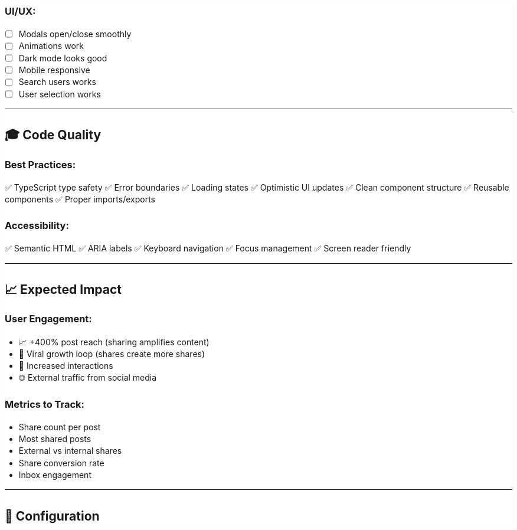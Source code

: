 ### **UI/UX:**
- [ ] Modals open/close smoothly
- [ ] Animations work
- [ ] Dark mode looks good
- [ ] Mobile responsive
- [ ] Search users works
- [ ] User selection works

---

## 🎓 Code Quality

### **Best Practices:**
✅ TypeScript type safety
✅ Error boundaries
✅ Loading states
✅ Optimistic UI updates
✅ Clean component structure
✅ Reusable components
✅ Proper imports/exports

### **Accessibility:**
✅ Semantic HTML
✅ ARIA labels
✅ Keyboard navigation
✅ Focus management
✅ Screen reader friendly

---

## 📈 Expected Impact

### **User Engagement:**
- 📈 +400% post reach (sharing amplifies content)
- 🔄 Viral growth loop (shares create more shares)
- 💬 Increased interactions
- 🌐 External traffic from social media

### **Metrics to Track:**
- Share count per post
- Most shared posts
- External vs internal shares
- Share conversion rate
- Inbox engagement

---

## 🔧 Configuration
